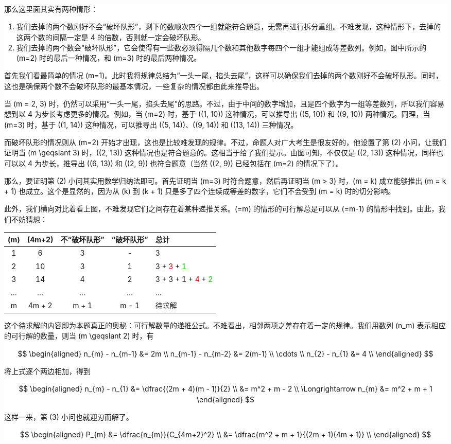那么这里面其实有两种情形：

1. 我们去掉的两个数刚好不会“破坏队形”，剩下的数顺次四个一组就能符合题意，无需再进行拆分重组。不难发现，这种情形下，去掉的这两个数的间隔一定是 4 的倍数，否则就一定会破坏队形。
2. 我们去掉的两个数会“破坏队形”，它会使得有一些数必须得隔几个数和其他数字每四个一组才能组成等差数列。例如，图中所示的 \(m=2\) 时的最后一种情况，和 \(m=3\) 时的最后两种情况。

首先我们看最简单的情况 \(m=1\)。此时我将规律总结为“一头一尾，掐头去尾”，这样可以确保我们去掉的两个数刚好不会破坏队形。同时，这也是确保两个数不会破坏队形的最基本情况，一些复杂的情况都由此来推导出。

当 \(m = 2, 3\) 时，仍然可以采用“一头一尾，掐头去尾”的思路。不过，由于中间的数字增加，且是四个数字为一组等差数列，所以我们容易想到以 4 为步长考虑更多的情况。例如，当 \(m=2\) 时，基于 \((1, 10)\) 这种情况，可以推导出 \((5, 10)\) 和 \((9, 10)\) 两种情况。同理，当 \(m=3\) 时，基于 \((1, 14)\) 这种情况，可以推导出 \((5, 14)\)、\((9, 14)\) 和 \((13, 14)\) 三种情况。

而破坏队形的情况则从 \(m=2\) 开始才出现，这也是比较难发现的规律。不过，命题人对广大考生是很友好的，他设置了第 (2) 小问，让我们证明当 \(m \geqslant 3\) 时，\((2, 13)\) 这种情况也是符合题意的。这相当于给了我们提示。由图可知，不仅仅是 \((2, 13)\) 这种情况，同样也可以以 4 为步长，推导出 \((6, 13)\) 和 \((2, 9)\) 也符合题意（当然 \((2, 9)\) 已经包括在 \(m=2\) 的情况下了）。

那么，要证明第 (2) 小问其实用数学归纳法即可。首先证明当 \(m=3\) 时符合题意，然后再证明当 \(m > 3\) 时，\(m = k\) 成立能够推出 \(m = k + 1\) 也成立。这个是显然的，因为从 \(k\) 到 \(k + 1\) 只是多了四个连续成等差的数字，它们不会受到 \(m = k\) 时的切分影响。

此外，我们横向对比着看上图，不难发现它们之间存在着某种递推关系。\(=m\) 的情形的可行解总是可以从 \(=m-1\) 的情形中找到。由此，我们不妨猜想：

|  \(m\)  | \(4m+2\) | 不“破坏队形” | “破坏队形” | 总计                                                                                      |
| :---: | :----: | :----------: | :--------: | :---------------------------------------------------------------------------------------- |
|   1   |   6    |      3       |     -      | 3                                                                                         |
|   2   |   10   |      3       |     1      | 3 + <span style="color: #dd0000">3</span> + <span style="color: #00dd00">1</span>         |
|   3   |   14   |      4       |     2      | 3 + 3 + 1 + <span style="color: #dd0000">4</span> + <span style="color: #00dd00">2</span> |
|   …   |   …    |      …       |     …      | …                                                                                         |
|   m   | 4m + 2 |    m + 1     |   m - 1    | 待求解                                                                                    |

这个待求解的内容即为本题真正的奥秘：可行解数量的递推公式。不难看出，相邻两项之差存在着一定的规律。我们用数列 \(n_m\) 表示相应的可行解的数量，则当 \(m \geqslant 2\) 时，有

$$
\begin{aligned}
    n_{m} - n_{m-1} &= 2m \\
    n_{m-1} - n_{m-2} &= 2(m-1) \\
    \cdots \\
    n_{2} - n_{1} &= 4 \\
\end{aligned}
$$

将上式逐个两边相加，得到

$$
\begin{aligned}
    n_{m} - n_{1} &= \dfrac{(2m + 4)(m - 1)}{2} \\
    &= m^2 + m - 2 \\
    \Longrightarrow n_{m} &= m^2 + m + 1
\end{aligned}
$$

这样一来，第 (3) 小问也就迎刃而解了。

$$
\begin{aligned}
    P_{m} &= \dfrac{n_{m}}{C_{4m+2}^2} \\
    &= \dfrac{m^2 + m + 1}{(2m + 1)(4m + 1)} \\
\end{aligned}
$$
